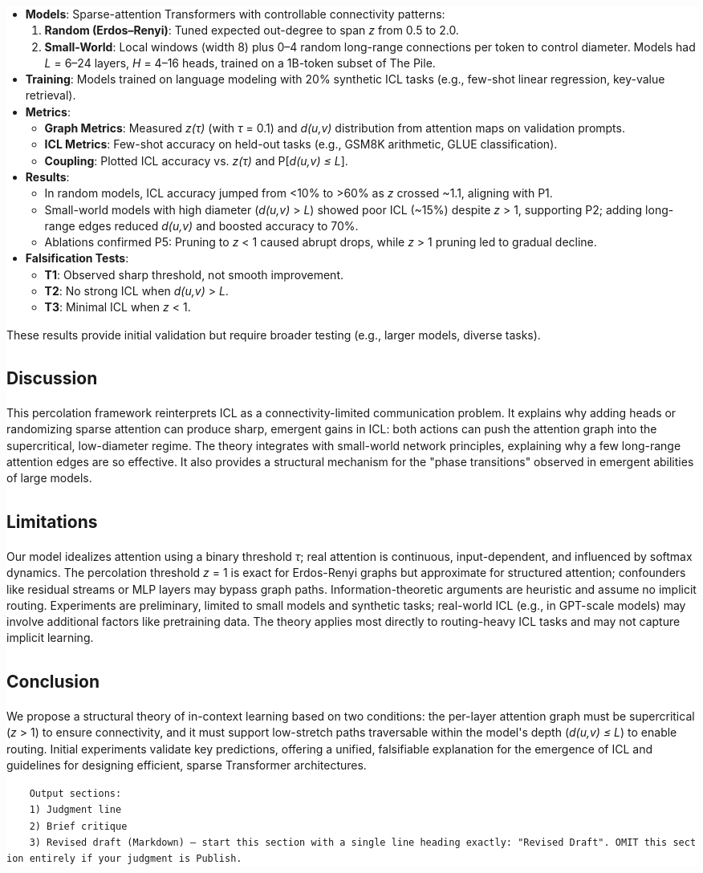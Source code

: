 -   **Models**: Sparse-attention Transformers with controllable connectivity patterns:
    1.  **Random (Erdos–Renyi)**: Tuned expected out-degree to span *z* from 0.5 to 2.0.
    2.  **Small-World**: Local windows (width 8) plus 0–4 random long-range connections per token to control diameter.
    Models had *L* = 6–24 layers, *H* = 4–16 heads, trained on a 1B-token subset of The Pile.
-   **Training**: Models trained on language modeling with 20% synthetic ICL tasks (e.g., few-shot linear regression, key-value retrieval).
-   **Metrics**:
    -   **Graph Metrics**: Measured *z(τ)* (with *τ* = 0.1) and *d(u,v)* distribution from attention maps on validation prompts.
    -   **ICL Metrics**: Few-shot accuracy on held-out tasks (e.g., GSM8K arithmetic, GLUE classification).
    -   **Coupling**: Plotted ICL accuracy vs. *z(τ)* and P[*d(u,v) ≤ L*].
-   **Results**:
    -   In random models, ICL accuracy jumped from <10% to >60% as *z* crossed ~1.1, aligning with P1.
    -   Small-world models with high diameter (*d(u,v)* > *L*) showed poor ICL (~15%) despite *z* > 1, supporting P2; adding long-range edges reduced *d(u,v)* and boosted accuracy to 70%.
    -   Ablations confirmed P5: Pruning to *z* < 1 caused abrupt drops, while *z* > 1 pruning led to gradual decline.
-   **Falsification Tests**:
    -   **T1**: Observed sharp threshold, not smooth improvement.
    -   **T2**: No strong ICL when *d(u,v)* > *L*.
    -   **T3**: Minimal ICL when *z* < 1.

These results provide initial validation but require broader testing (e.g., larger models, diverse tasks).

## Discussion

This percolation framework reinterprets ICL as a connectivity-limited communication problem. It explains why adding heads or randomizing sparse attention can produce sharp, emergent gains in ICL: both actions can push the attention graph into the supercritical, low-diameter regime. The theory integrates with small-world network principles, explaining why a few long-range attention edges are so effective. It also provides a structural mechanism for the "phase transitions" observed in emergent abilities of large models.

## Limitations

Our model idealizes attention using a binary threshold *τ*; real attention is continuous, input-dependent, and influenced by softmax dynamics. The percolation threshold *z* = 1 is exact for Erdos-Renyi graphs but approximate for structured attention; confounders like residual streams or MLP layers may bypass graph paths. Information-theoretic arguments are heuristic and assume no implicit routing. Experiments are preliminary, limited to small models and synthetic tasks; real-world ICL (e.g., in GPT-scale models) may involve additional factors like pretraining data. The theory applies most directly to routing-heavy ICL tasks and may not capture implicit learning.

## Conclusion

We propose a structural theory of in-context learning based on two conditions: the per-layer attention graph must be supercritical (*z* > 1) to ensure connectivity, and it must support low-stretch paths traversable within the model's depth (*d(u,v) ≤ L*) to enable routing. Initial experiments validate key predictions, offering a unified, falsifiable explanation for the emergence of ICL and guidelines for designing efficient, sparse Transformer architectures.


        Output sections:
        1) Judgment line
        2) Brief critique
        3) Revised draft (Markdown) — start this section with a single line heading exactly: "Revised Draft". OMIT this section entirely if your judgment is Publish.
